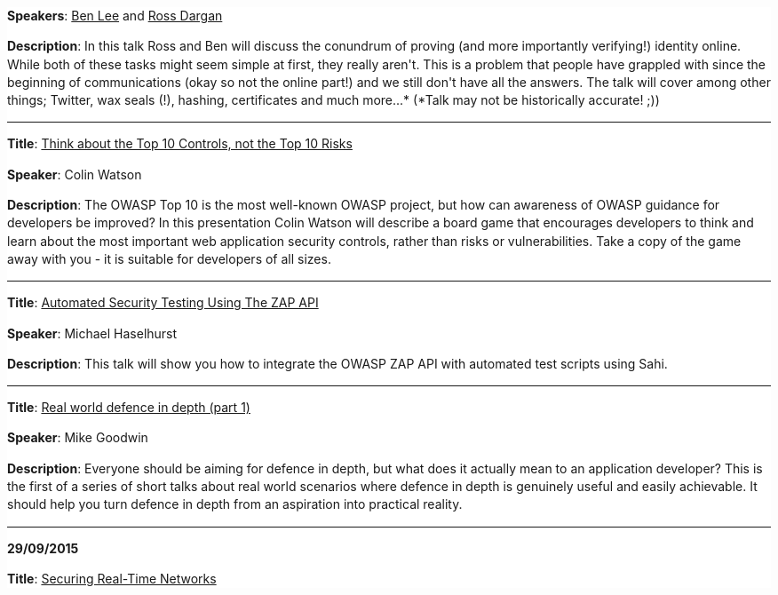 **Speakers**: [Ben Lee](https://twitter.com/bibbleq) and [Ross
Dargan](https://twitter.com/rossdargan)

**Description**: In this talk Ross and Ben will discuss the conundrum of
proving (and more importantly verifying!) identity online. While both of
these tasks might seem simple at first, they really aren't. This is a
problem that people have grappled with since the beginning of
communications (okay so not the online part!) and we still don't have
all the answers. The talk will cover among other things; Twitter, wax
seals (!), hashing, certificates and much more...\* (\*Talk may not be
historically accurate! ;))

------------------------------------------------------------------------

**Title**: [Think about the Top 10 Controls, not the Top 10
Risks](presentations/2015-11-24-Owaspnewcastle-snakesandladders.pptx)

**Speaker**: Colin Watson

**Description**: The OWASP Top 10 is the most well-known OWASP project,
but how can awareness of OWASP guidance for developers be improved? In
this presentation Colin Watson will describe a board game that
encourages developers to think and learn about the most important web
application security controls, rather than risks or vulnerabilities.
Take a copy of the game away with you - it is suitable for developers of
all sizes.

------------------------------------------------------------------------

**Title**: [Automated Security Testing Using The ZAP
API](presentations/2015-11-24-OWASPNewcastle_automated_security_testing_using_ZAP_API.pptx)

**Speaker**: Michael Haselhurst

**Description**: This talk will show you how to integrate the OWASP ZAP
API with automated test scripts using Sahi.

------------------------------------------------------------------------

**Title**: [Real world defence in depth (part
1)](presentations/2015-11-24-Owaspnewcastle-real_world_defence_in_depth.pptx)

**Speaker**: Mike Goodwin

**Description**: Everyone should be aiming for defence in depth, but
what does it actually mean to an application developer? This is the
first of a series of short talks about real world scenarios where
defence in depth is genuinely useful and easily achievable. It should
help you turn defence in depth from an aspiration into practical
reality.

------------------------------------------------------------------------

**29/09/2015**

**Title**: [Securing Real-Time
Networks](presentations/2015-09-29-PassiveDefense_Newcastle_Chapter_Sept_2015.pdf)
